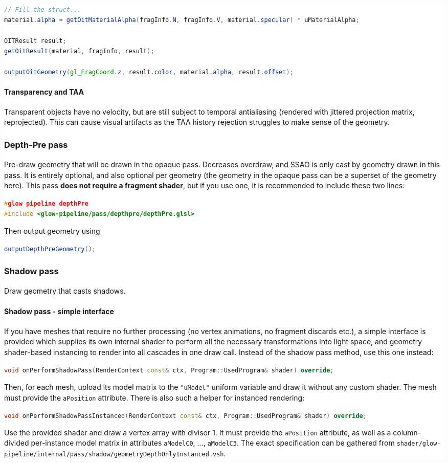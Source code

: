 ```GLSL
// Fill the struct...
material.alpha = getOitMaterialAlpha(fragInfo.N, fragInfo.V, material.specular) * uMaterialAlpha;

OITResult result;
getOitResult(material, fragInfo, result);

outputOitGeometry(gl_FragCoord.z, result.color, material.alpha, result.offset);
```

#### Transparency and TAA

Transparent objects have no velocity, but are still subject to temporal antialiasing (rendered with jittered projection matrix, reprojected). This can cause visual artifacts as the TAA history rejection struggles to make sense of the geometry.

### Depth-Pre pass

Pre-draw geometry that will be drawn in the opaque pass. Decreases overdraw, and SSAO is only cast by geometry drawn in this pass. It is entirely optional, and also optional per geometry (the geometry in the opaque pass can be a superset of the geometry here).
This pass **does not require a fragment shader**, but if you use one, it is recommended to include these two lines:
```C
#glow pipeline depthPre
#include <glow-pipeline/pass/depthpre/depthPre.glsl>
```
Then output geometry using
```GLSL
outputDepthPreGeometry();
```

### Shadow pass
Draw geometry that casts shadows.

#### Shadow pass - simple interface
If you have meshes that require no further processing (no vertex animations, no fragment discards etc.), a simple interface is provided which supplies its own internal shader to perform all the necessary transformations into light space, and geometry shader-based instancing to render into all cascades in one draw call.
Instead of the shadow pass method, use this one instead:
```C++
void onPerformShadowPass(RenderContext const& ctx, Program::UsedProgram& shader) override;
```
Then, for each mesh, upload its model matrix to the `"uModel"` uniform variable and draw it without any custom shader. The mesh must provide the `aPosition` attribute.
There is also such a helper for instanced rendering:
```C++
void onPerformShadowPassInstanced(RenderContext const& ctx, Program::UsedProgram& shader) override;
```
Use the provided shader and draw a vertex array with divisor 1. It must provide the `aPosition` attribute, as well as a column-divided per-instance model matrix in attributes `aModelC0`, ..., `aModelC3`. The exact specification can be gathered from `shader/glow-pipeline/internal/pass/shadow/geometryDepthOnlyInstanced.vsh`.
